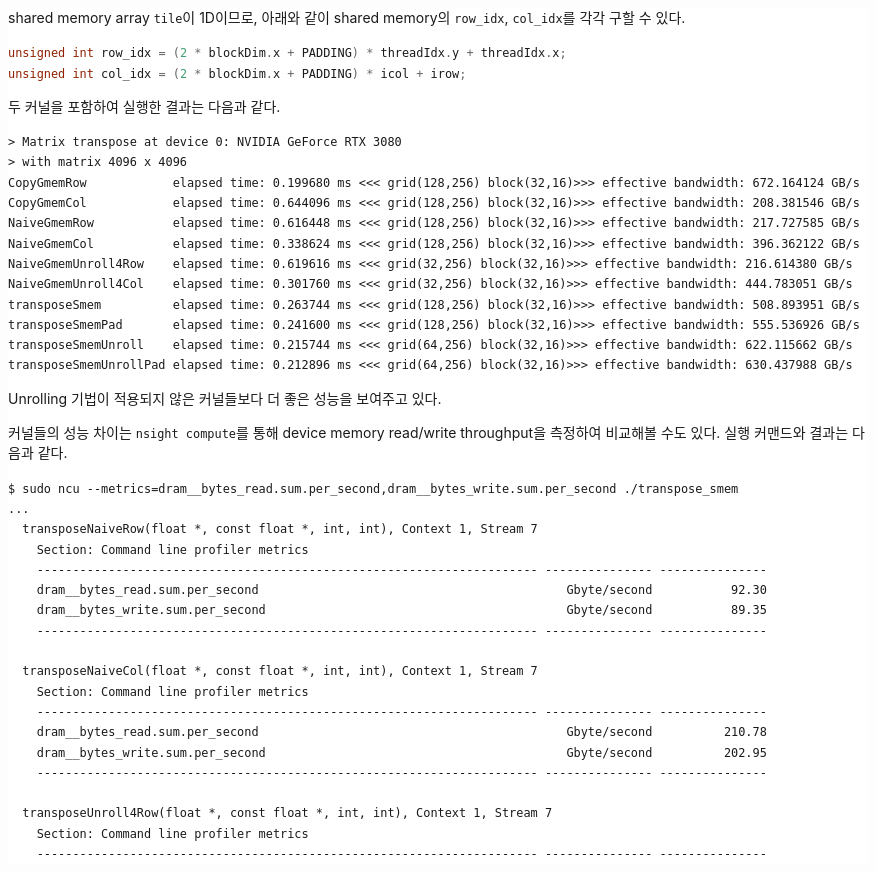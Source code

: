 shared memory array `tile`이 1D이므로, 아래와 같이 shared memory의 `row_idx`, `col_idx`를 각각 구할 수 있다.
```c++
unsigned int row_idx = (2 * blockDim.x + PADDING) * threadIdx.y + threadIdx.x;
unsigned int col_idx = (2 * blockDim.x + PADDING) * icol + irow;
```

두 커널을 포함하여 실행한 결과는 다음과 같다.
```
> Matrix transpose at device 0: NVIDIA GeForce RTX 3080
> with matrix 4096 x 4096
CopyGmemRow            elapsed time: 0.199680 ms <<< grid(128,256) block(32,16)>>> effective bandwidth: 672.164124 GB/s
CopyGmemCol            elapsed time: 0.644096 ms <<< grid(128,256) block(32,16)>>> effective bandwidth: 208.381546 GB/s
NaiveGmemRow           elapsed time: 0.616448 ms <<< grid(128,256) block(32,16)>>> effective bandwidth: 217.727585 GB/s
NaiveGmemCol           elapsed time: 0.338624 ms <<< grid(128,256) block(32,16)>>> effective bandwidth: 396.362122 GB/s
NaiveGmemUnroll4Row    elapsed time: 0.619616 ms <<< grid(32,256) block(32,16)>>> effective bandwidth: 216.614380 GB/s
NaiveGmemUnroll4Col    elapsed time: 0.301760 ms <<< grid(32,256) block(32,16)>>> effective bandwidth: 444.783051 GB/s
transposeSmem          elapsed time: 0.263744 ms <<< grid(128,256) block(32,16)>>> effective bandwidth: 508.893951 GB/s
transposeSmemPad       elapsed time: 0.241600 ms <<< grid(128,256) block(32,16)>>> effective bandwidth: 555.536926 GB/s
transposeSmemUnroll    elapsed time: 0.215744 ms <<< grid(64,256) block(32,16)>>> effective bandwidth: 622.115662 GB/s
transposeSmemUnrollPad elapsed time: 0.212896 ms <<< grid(64,256) block(32,16)>>> effective bandwidth: 630.437988 GB/s
```

Unrolling 기법이 적용되지 않은 커널들보다 더 좋은 성능을 보여주고 있다.

커널들의 성능 차이는 `nsight compute`를 통해 device memory read/write throughput을 측정하여 비교해볼 수도 있다. 실행 커맨드와 결과는 다음과 같다.
```
$ sudo ncu --metrics=dram__bytes_read.sum.per_second,dram__bytes_write.sum.per_second ./transpose_smem
...
  transposeNaiveRow(float *, const float *, int, int), Context 1, Stream 7
    Section: Command line profiler metrics
    ---------------------------------------------------------------------- --------------- ---------------
    dram__bytes_read.sum.per_second                                           Gbyte/second           92.30
    dram__bytes_write.sum.per_second                                          Gbyte/second           89.35
    ---------------------------------------------------------------------- --------------- ---------------

  transposeNaiveCol(float *, const float *, int, int), Context 1, Stream 7
    Section: Command line profiler metrics
    ---------------------------------------------------------------------- --------------- ---------------
    dram__bytes_read.sum.per_second                                           Gbyte/second          210.78
    dram__bytes_write.sum.per_second                                          Gbyte/second          202.95
    ---------------------------------------------------------------------- --------------- ---------------

  transposeUnroll4Row(float *, const float *, int, int), Context 1, Stream 7
    Section: Command line profiler metrics
    ---------------------------------------------------------------------- --------------- ---------------
```